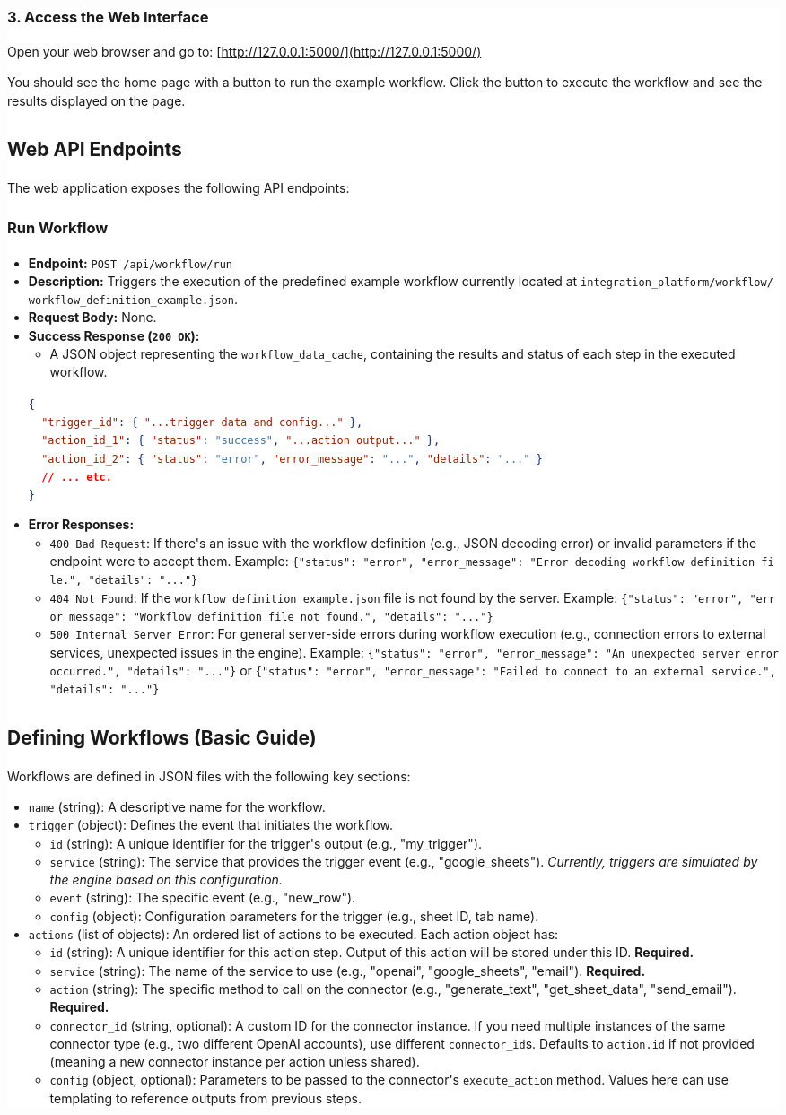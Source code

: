 ### 3. Access the Web Interface
Open your web browser and go to:
[http://127.0.0.1:5000/](http://127.0.0.1:5000/)

You should see the home page with a button to run the example workflow. Click the button to execute the workflow and see the results displayed on the page.

## Web API Endpoints

The web application exposes the following API endpoints:

### Run Workflow

*   **Endpoint:** `POST /api/workflow/run`
*   **Description:** Triggers the execution of the predefined example workflow currently located at `integration_platform/workflow/workflow_definition_example.json`.
*   **Request Body:** None.
*   **Success Response (`200 OK`):**
    *   A JSON object representing the `workflow_data_cache`, containing the results and status of each step in the executed workflow.
    ```json
    {
      "trigger_id": { "...trigger data and config..." },
      "action_id_1": { "status": "success", "...action output..." },
      "action_id_2": { "status": "error", "error_message": "...", "details": "..." }
      // ... etc.
    }
    ```
*   **Error Responses:**
    *   `400 Bad Request`: If there's an issue with the workflow definition (e.g., JSON decoding error) or invalid parameters if the endpoint were to accept them. Example: `{"status": "error", "error_message": "Error decoding workflow definition file.", "details": "..."}`
    *   `404 Not Found`: If the `workflow_definition_example.json` file is not found by the server. Example: `{"status": "error", "error_message": "Workflow definition file not found.", "details": "..."}`
    *   `500 Internal Server Error`: For general server-side errors during workflow execution (e.g., connection errors to external services, unexpected issues in the engine). Example: `{"status": "error", "error_message": "An unexpected server error occurred.", "details": "..."}` or `{"status": "error", "error_message": "Failed to connect to an external service.", "details": "..."}`

## Defining Workflows (Basic Guide)

Workflows are defined in JSON files with the following key sections:

*   `name` (string): A descriptive name for the workflow.
*   `trigger` (object): Defines the event that initiates the workflow.
    *   `id` (string): A unique identifier for the trigger's output (e.g., "my_trigger").
    *   `service` (string): The service that provides the trigger event (e.g., "google_sheets"). *Currently, triggers are simulated by the engine based on this configuration.*
    *   `event` (string): The specific event (e.g., "new_row").
    *   `config` (object): Configuration parameters for the trigger (e.g., sheet ID, tab name).
*   `actions` (list of objects): An ordered list of actions to be executed. Each action object has:
    *   `id` (string): A unique identifier for this action step. Output of this action will be stored under this ID. **Required.**
    *   `service` (string): The name of the service to use (e.g., "openai", "google_sheets", "email"). **Required.**
    *   `action` (string): The specific method to call on the connector (e.g., "generate_text", "get_sheet_data", "send_email"). **Required.**
    *   `connector_id` (string, optional): A custom ID for the connector instance. If you need multiple instances of the same connector type (e.g., two different OpenAI accounts), use different `connector_id`s. Defaults to `action.id` if not provided (meaning a new connector instance per action unless shared).
    *   `config` (object, optional): Parameters to be passed to the connector's `execute_action` method. Values here can use templating to reference outputs from previous steps.